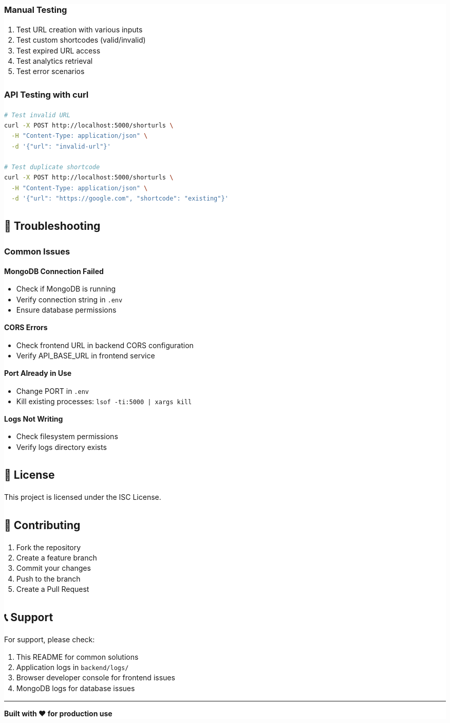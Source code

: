 ### Manual Testing
1. Test URL creation with various inputs
2. Test custom shortcodes (valid/invalid)
3. Test expired URL access
4. Test analytics retrieval
5. Test error scenarios

### API Testing with curl
```bash
# Test invalid URL
curl -X POST http://localhost:5000/shorturls \
  -H "Content-Type: application/json" \
  -d '{"url": "invalid-url"}'

# Test duplicate shortcode
curl -X POST http://localhost:5000/shorturls \
  -H "Content-Type: application/json" \
  -d '{"url": "https://google.com", "shortcode": "existing"}'
```

## 🔧 Troubleshooting

### Common Issues

**MongoDB Connection Failed**
- Check if MongoDB is running
- Verify connection string in `.env`
- Ensure database permissions

**CORS Errors**
- Check frontend URL in backend CORS configuration
- Verify API_BASE_URL in frontend service

**Port Already in Use**
- Change PORT in `.env`
- Kill existing processes: `lsof -ti:5000 | xargs kill`

**Logs Not Writing**
- Check filesystem permissions
- Verify logs directory exists

## 📝 License

This project is licensed under the ISC License.

## 🤝 Contributing

1. Fork the repository
2. Create a feature branch
3. Commit your changes
4. Push to the branch
5. Create a Pull Request

## 📞 Support

For support, please check:
1. This README for common solutions
2. Application logs in `backend/logs/`
3. Browser developer console for frontend issues
4. MongoDB logs for database issues

---

**Built with ❤️ for production use**
